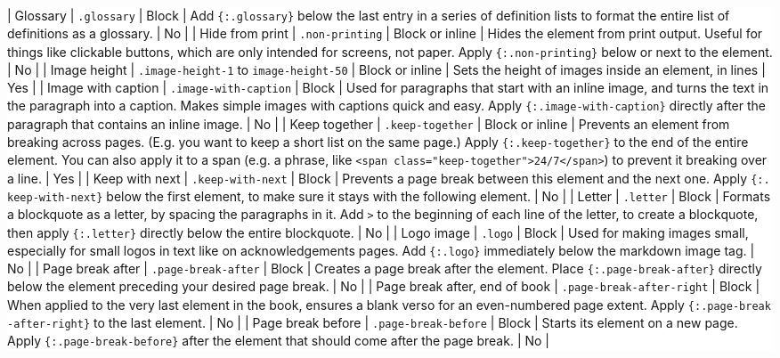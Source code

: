 | Glossary                      | `.glossary`                            | Block           | Add `{:.glossary}` below the last entry in a series of definition lists to format the entire list of definitions as a glossary.                                                                                                                                                                                                                                                                                              | No                      |
| Hide from print               | `.non-printing`                        | Block or inline | Hides the element from print output. Useful for things like clickable buttons, which are only intended for screens, not paper. Apply `{:.non-printing}` below or next to the element.                                                                                                                                                                                                                                        | No                      |
| Image height                  | `.image-height-1` to `image-height-50` | Block or inline | Sets the height of images inside an element, in lines                                                                                                                                                                                                                                                                                                                                                                        | Yes                     |
| Image with caption            | `.image-with-caption`                  | Block           | Used for paragraphs that start with an inline image, and turns the text in the paragraph into a caption. Makes simple images with captions quick and easy. Apply `{:.image-with-caption}` directly after the paragraph that contains an inline image.                                                                                                                                                                        | No                      |
| Keep together                 | `.keep-together`                       | Block or inline | Prevents an element from breaking across pages. (E.g. you want to keep a short list on the same page.) Apply `{:.keep-together}` to the end of the entire element. You can also apply it to a span (e.g. a phrase, like `<span class="keep-together">24/7</span>`) to prevent it breaking over a line.                                                                                                                       | Yes                     |
| Keep with next                | `.keep-with-next`                      | Block           | Prevents a page break between this element and the next one. Apply `{:.keep-with-next}` below the first element, to make sure it stays with the following element.                                                                                                                                                                                                                                                           | No                      |
| Letter                        | `.letter`                              | Block           | Formats a blockquote as a letter, by spacing the paragraphs in it. Add `>` to the beginning of each line of the letter, to create a blockquote, then apply `{:.letter}` directly below the entire blockquote.                                                                                                                                                                                                                | No                      |
| Logo image                    | `.logo`                                | Block           | Used for making images small, especially for small logos in text like on acknowledgements pages. Add `{:.logo}` immediately below the markdown image tag.                                                                                                                                                                                                                                                                    | No                      |
| Page break after              | `.page-break-after`                    | Block           | Creates a page break after the element. Place `{:.page-break-after}` directly below the element preceding your desired page break.                                                                                                                                                                                                                                                                                           | No                      |
| Page break after, end of book | `.page-break-after-right`              | Block           | When applied to the very last element in the book, ensures a blank verso for an even-numbered page extent. Apply `{:.page-break-after-right}` to the last element.                                                                                                                                                                                                                                                           | No                      |
| Page break before             | `.page-break-before`                   | Block           | Starts its element on a new page. Apply `{:.page-break-before}` after the element that should come after the page break.                                                                                                                                                                                                                                                                                                     | No                      |